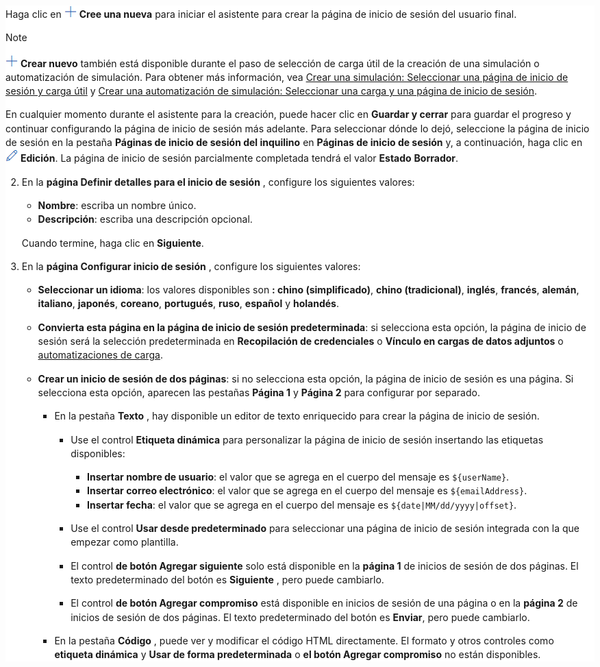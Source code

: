    Haga clic en ![Crear nuevo icono.](../../media/m365-cc-sc-create-icon.png) **Cree una nueva** para iniciar el asistente para crear la página de inicio de sesión del usuario final.

   > [!NOTE]
   > ![Crear nuevo icono.](../../media/m365-cc-sc-create-icon.png) **Crear nuevo** también está disponible durante el paso de selección de carga útil de la creación de una simulación o automatización de simulación. Para obtener más información, vea [Crear una simulación: Seleccionar una página de inicio de sesión y carga útil](attack-simulation-training.md#select-a-payload-and-login-page) y [Crear una automatización de simulación: Seleccionar una carga y una página de inicio de sesión](attack-simulation-training-simulation-automations.md#select-a-payload-and-login-page).
   >
   > En cualquier momento durante el asistente para la creación, puede hacer clic en **Guardar y cerrar** para guardar el progreso y continuar configurando la página de inicio de sesión más adelante. Para seleccionar dónde lo dejó, seleccione la página de inicio de sesión en la pestaña **Páginas de inicio de sesión del inquilino** en **Páginas de inicio de sesión** y, a continuación, haga clic en ![el icono Editar.](../../media/m365-cc-sc-edit-icon.png) **Edición**. La página de inicio de sesión parcialmente completada tendrá el valor **Estado** **Borrador**.

2. En la **página Definir detalles para el inicio de sesión** , configure los siguientes valores:
   - **Nombre**: escriba un nombre único.
   - **Descripción**: escriba una descripción opcional.

   Cuando termine, haga clic en **Siguiente**.

3. En la **página Configurar inicio de sesión** , configure los siguientes valores:

   - **Seleccionar un idioma**: los valores disponibles son **: chino (simplificado)**, **chino (tradicional)**, **inglés**, **francés**, **alemán**, **italiano**, **japonés**, **coreano**, **portugués**, **ruso**, **español** y **holandés**.

   - **Convierta esta página en la página de inicio de sesión predeterminada**: si selecciona esta opción, la página de inicio de sesión será la selección predeterminada en **Recopilación de credenciales** o **Vínculo en cargas de datos adjuntos** [](attack-simulation-training-payloads.md) o [automatizaciones de carga](attack-simulation-training-payload-automations.md).

   - **Crear un inicio de sesión de dos páginas**: si no selecciona esta opción, la página de inicio de sesión es una página. Si selecciona esta opción, aparecen las pestañas **Página 1** y **Página 2** para configurar por separado.

     - En la pestaña **Texto** , hay disponible un editor de texto enriquecido para crear la página de inicio de sesión.

       - Use el control **Etiqueta dinámica** para personalizar la página de inicio de sesión insertando las etiquetas disponibles:
         - **Insertar nombre de usuario**: el valor que se agrega en el cuerpo del mensaje es `${userName}`.
         - **Insertar correo electrónico**: el valor que se agrega en el cuerpo del mensaje es `${emailAddress}`.
         - **Insertar fecha**: el valor que se agrega en el cuerpo del mensaje es `${date|MM/dd/yyyy|offset}`.

       - Use el control **Usar desde predeterminado** para seleccionar una página de inicio de sesión integrada con la que empezar como plantilla.

       - El control **de botón Agregar siguiente** solo está disponible en la **página 1** de inicios de sesión de dos páginas. El texto predeterminado del botón es **Siguiente** , pero puede cambiarlo.

       - El control **de botón Agregar compromiso** está disponible en inicios de sesión de una página o en la **página 2** de inicios de sesión de dos páginas. El texto predeterminado del botón es **Enviar**, pero puede cambiarlo.

     - En la pestaña **Código** , puede ver y modificar el código HTML directamente. El formato y otros controles como **etiqueta dinámica** y **Usar de forma predeterminada** o **el botón Agregar compromiso** no están disponibles.
